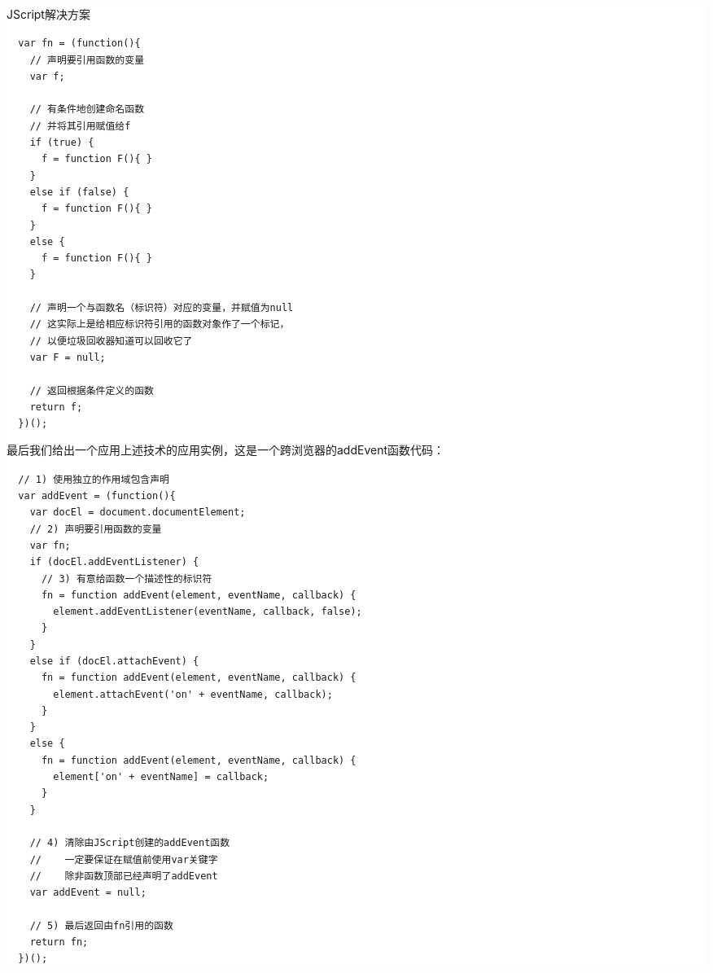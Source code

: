 JScript解决方案
```
  var fn = (function(){
    // 声明要引用函数的变量
    var f;

    // 有条件地创建命名函数
    // 并将其引用赋值给f
    if (true) {
      f = function F(){ }
    }
    else if (false) {
      f = function F(){ }
    }
    else {
      f = function F(){ }
    }

    // 声明一个与函数名（标识符）对应的变量，并赋值为null
    // 这实际上是给相应标识符引用的函数对象作了一个标记，
    // 以便垃圾回收器知道可以回收它了
    var F = null;

    // 返回根据条件定义的函数
    return f;
  })();
```
最后我们给出一个应用上述技术的应用实例，这是一个跨浏览器的addEvent函数代码：
```
  // 1) 使用独立的作用域包含声明
  var addEvent = (function(){
    var docEl = document.documentElement;
    // 2) 声明要引用函数的变量
    var fn;
    if (docEl.addEventListener) {
      // 3) 有意给函数一个描述性的标识符
      fn = function addEvent(element, eventName, callback) {
        element.addEventListener(eventName, callback, false);
      }
    }
    else if (docEl.attachEvent) {
      fn = function addEvent(element, eventName, callback) {
        element.attachEvent('on' + eventName, callback);
      }
    }
    else {
      fn = function addEvent(element, eventName, callback) {
        element['on' + eventName] = callback;
      }
    }

    // 4) 清除由JScript创建的addEvent函数
    //    一定要保证在赋值前使用var关键字
    //    除非函数顶部已经声明了addEvent
    var addEvent = null;

    // 5) 最后返回由fn引用的函数
    return fn;
  })();
```
